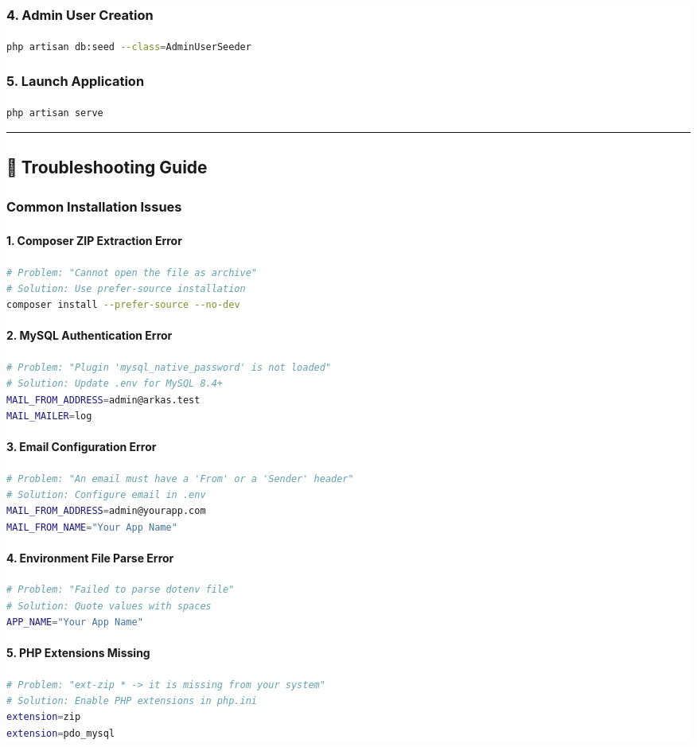 ### 4. **Admin User Creation**

```bash
php artisan db:seed --class=AdminUserSeeder
```

### 5. **Launch Application**

```bash
php artisan serve
```

---

## 🚨 **Troubleshooting Guide**

### **Common Installation Issues**

#### **1. Composer ZIP Extraction Error**

```bash
# Problem: "Cannot open the file as archive"
# Solution: Use prefer-source installation
composer install --prefer-source --no-dev
```

#### **2. MySQL Authentication Error**

```bash
# Problem: "Plugin 'mysql_native_password' is not loaded"
# Solution: Update .env for MySQL 8.4+
MAIL_FROM_ADDRESS=admin@arkas.test
MAIL_MAILER=log
```

#### **3. Email Configuration Error**

```bash
# Problem: "An email must have a 'From' or a 'Sender' header"
# Solution: Configure email in .env
MAIL_FROM_ADDRESS=admin@yourapp.com
MAIL_FROM_NAME="Your App Name"
```

#### **4. Environment File Parse Error**

```bash
# Problem: "Failed to parse dotenv file"
# Solution: Quote values with spaces
APP_NAME="Your App Name"
```

#### **5. PHP Extensions Missing**

```bash
# Problem: "ext-zip * -> it is missing from your system"
# Solution: Enable PHP extensions in php.ini
extension=zip
extension=pdo_mysql
```
